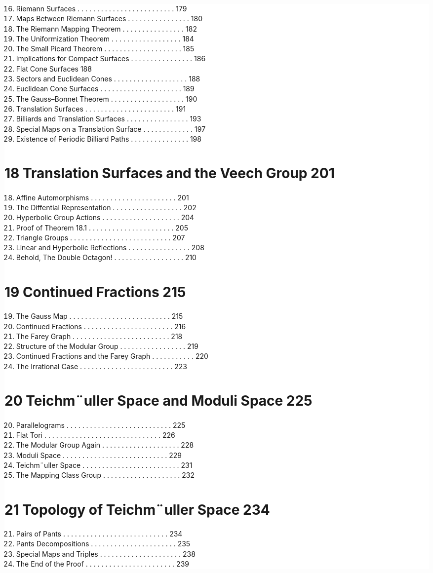 16. Riemann Surfaces . . . . . . . . . . . . . . . . . . . . . . . . . 179
16. Maps Between Riemann Surfaces . . . . . . . . . . . . . . . . 180
16. The Riemann Mapping Theorem . . . . . . . . . . . . . . . . 182
16. The Uniformization Theorem . . . . . . . . . . . . . . . . . . 184
16. The Small Picard Theorem . . . . . . . . . . . . . . . . . . . . 185
16. Implications for Compact Surfaces . . . . . . . . . . . . . . . . 186
17. Flat Cone Surfaces 188
17. Sectors and Euclidean Cones . . . . . . . . . . . . . . . . . . . 188
17. Euclidean Cone Surfaces . . . . . . . . . . . . . . . . . . . . . 189
17. The Gauss–Bonnet Theorem . . . . . . . . . . . . . . . . . . . 190
17. Translation Surfaces . . . . . . . . . . . . . . . . . . . . . . . 191
17. Billiards and Translation Surfaces . . . . . . . . . . . . . . . . 193
17. Special Maps on a Translation Surface . . . . . . . . . . . . . 197
17. Existence of Periodic Billiard Paths . . . . . . . . . . . . . . . 198

# 18 Translation Surfaces and the Veech Group 201


18. Affine Automorphisms . . . . . . . . . . . . . . . . . . . . . . 201
18. The Diffential Representation . . . . . . . . . . . . . . . . . . 202
18. Hyperbolic Group Actions . . . . . . . . . . . . . . . . . . . . 204
18. Proof of Theorem 18.1 . . . . . . . . . . . . . . . . . . . . . . 205
18. Triangle Groups . . . . . . . . . . . . . . . . . . . . . . . . . . 207
18. Linear and Hyperbolic Reflections . . . . . . . . . . . . . . . . 208
18. Behold, The Double Octagon! . . . . . . . . . . . . . . . . . . 210

# 19 Continued Fractions 215


19. The Gauss Map . . . . . . . . . . . . . . . . . . . . . . . . . . 215
19. Continued Fractions . . . . . . . . . . . . . . . . . . . . . . . 216
19. The Farey Graph . . . . . . . . . . . . . . . . . . . . . . . . . 218
19. Structure of the Modular Group . . . . . . . . . . . . . . . . . 219
19. Continued Fractions and the Farey Graph . . . . . . . . . . . 220
19. The Irrational Case . . . . . . . . . . . . . . . . . . . . . . . . 223

# 20 Teichm¨uller Space and Moduli Space 225
20. Parallelograms . . . . . . . . . . . . . . . . . . . . . . . . . . . 225
20. Flat Tori . . . . . . . . . . . . . . . . . . . . . . . . . . . . . . 226
20. The Modular Group Again . . . . . . . . . . . . . . . . . . . . 228
20. Moduli Space . . . . . . . . . . . . . . . . . . . . . . . . . . . 229
20. Teichm¨uller Space . . . . . . . . . . . . . . . . . . . . . . . . . 231
20. The Mapping Class Group . . . . . . . . . . . . . . . . . . . . 232

# 21 Topology of Teichm¨uller Space 234
21. Pairs of Pants . . . . . . . . . . . . . . . . . . . . . . . . . . . 234
21. Pants Decompositions . . . . . . . . . . . . . . . . . . . . . . 235
21. Special Maps and Triples . . . . . . . . . . . . . . . . . . . . . 238
21. The End of the Proof . . . . . . . . . . . . . . . . . . . . . . . 239

